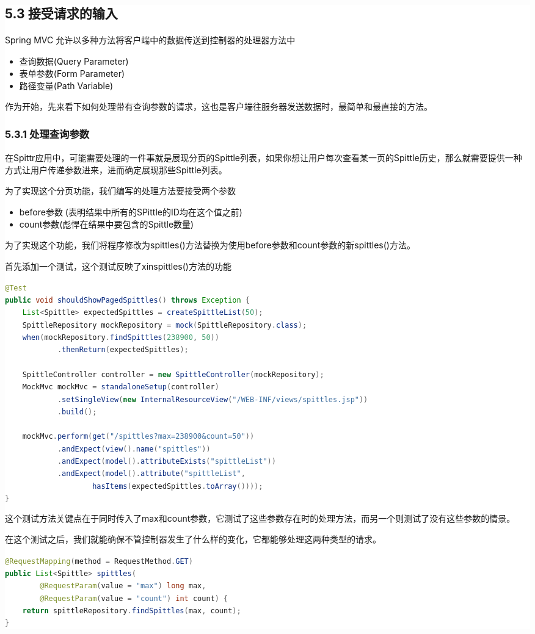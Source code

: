 ## 5.3 接受请求的输入
Spring MVC 允许以多种方法将客户端中的数据传送到控制器的处理器方法中
- 查询数据(Query Parameter)
- 表单参数(Form Parameter)
- 路径变量(Path Variable)

作为开始，先来看下如何处理带有查询参数的请求，这也是客户端往服务器发送数据时，最简单和最直接的方法。

### 5.3.1 处理查询参数

在Spittr应用中，可能需要处理的一件事就是展现分页的Spittle列表，如果你想让用户每次查看某一页的Spittle历史，那么就需要提供一种方式让用户传递参数进来，进而确定展现那些Spittle列表。

为了实现这个分页功能，我们编写的处理方法要接受两个参数
- before参数 (表明结果中所有的SPittle的ID均在这个值之前)
- count参数(彪悍在结果中要包含的Spittle数量)

为了实现这个功能，我们将程序修改为spittles()方法替换为使用before参数和count参数的新spittles()方法。

首先添加一个测试，这个测试反映了xinspittles()方法的功能

```java
@Test
public void shouldShowPagedSpittles() throws Exception {
    List<Spittle> expectedSpittles = createSpittleList(50);
    SpittleRepository mockRepository = mock(SpittleRepository.class);
    when(mockRepository.findSpittles(238900, 50))
            .thenReturn(expectedSpittles);

    SpittleController controller = new SpittleController(mockRepository);
    MockMvc mockMvc = standaloneSetup(controller)
            .setSingleView(new InternalResourceView("/WEB-INF/views/spittles.jsp"))
            .build();

    mockMvc.perform(get("/spittles?max=238900&count=50"))
            .andExpect(view().name("spittles"))
            .andExpect(model().attributeExists("spittleList"))
            .andExpect(model().attribute("spittleList",
                    hasItems(expectedSpittles.toArray())));
}
```

这个测试方法关键点在于同时传入了max和count参数，它测试了这些参数存在时的处理方法，而另一个则测试了没有这些参数的情景。


在这个测试之后，我们就能确保不管控制器发生了什么样的变化，它都能够处理这两种类型的请求。

```java
@RequestMapping(method = RequestMethod.GET)
public List<Spittle> spittles(
        @RequestParam(value = "max") long max,
        @RequestParam(value = "count") int count) {
    return spittleRepository.findSpittles(max, count);
}
```
